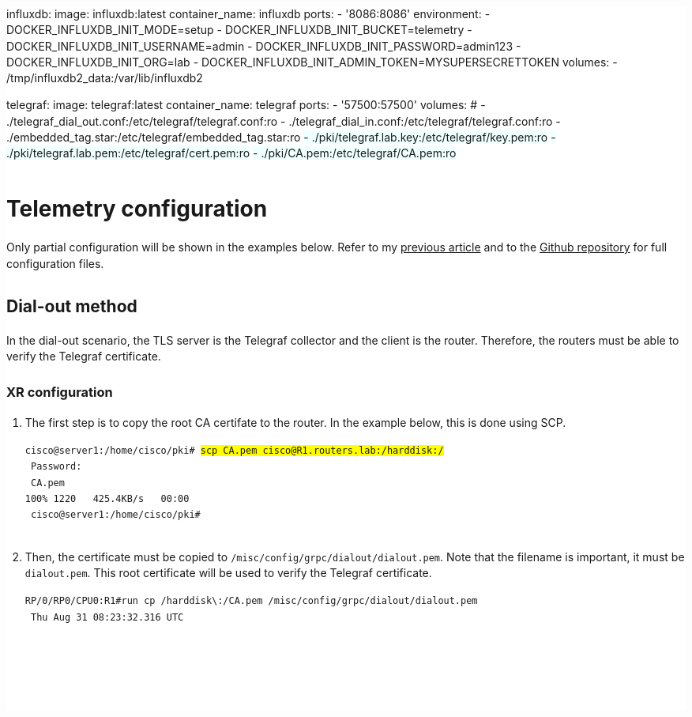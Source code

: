   influxdb:
    image: influxdb:latest
    container_name: influxdb
    ports:
      - '8086:8086'
    environment:
      - DOCKER_INFLUXDB_INIT_MODE=setup
      - DOCKER_INFLUXDB_INIT_BUCKET=telemetry
      - DOCKER_INFLUXDB_INIT_USERNAME=admin
      - DOCKER_INFLUXDB_INIT_PASSWORD=admin123
      - DOCKER_INFLUXDB_INIT_ORG=lab
      - DOCKER_INFLUXDB_INIT_ADMIN_TOKEN=MYSUPERSECRETTOKEN
    volumes: 
      - /tmp/influxdb2_data:/var/lib/influxdb2

  telegraf:
    image: telegraf:latest
    container_name: telegraf
    ports:
      - '57500:57500'
    volumes:
     # - ./telegraf_dial_out.conf:/etc/telegraf/telegraf.conf:ro
     - ./telegraf_dial_in.conf:/etc/telegraf/telegraf.conf:ro
     - ./embedded_tag.star:/etc/telegraf/embedded_tag.star:ro
     <span style="background-color:#F0FFFF;">- ./pki/telegraf.lab.key:/etc/telegraf/key.pem:ro</span>
     <span style="background-color:#F0FFFF;">- ./pki/telegraf.lab.pem:/etc/telegraf/cert.pem:ro</span>
     <span style="background-color:#F0FFFF;">- ./pki/CA.pem:/etc/telegraf/CA.pem:ro</span>
</code>
</pre>
</div>

# Telemetry configuration

Only partial configuration will be shown in the examples below. Refer to my [previous article](https://xrdocs.io/telemetry/tutorials/telemetry-stack-update-qos-interface-statistics-example/) and to the [Github repository](https://github.com/RomainCyr/tig-stack-qos-interface-statistics) for full configuration files. 

## Dial-out method

In the dial-out scenario, the TLS server is the Telegraf collector and the client is the router. Therefore, the routers must be able to verify the Telegraf certificate.

### XR configuration

1. The first step is to copy the root CA certifate to the router. In the example below, this is done using SCP.
    <div class="highlighter-rouge"><pre class="highlight"><code>cisco@server1:/home/cisco/pki# <span style="background-color:yellow;">scp CA.pem cisco@R1.routers.lab:/harddisk:/</span>
    Password: 
    CA.pem                                                                                                                                                                    100% 1220   425.4KB/s   00:00    
    cisco@server1:/home/cisco/pki#
    </code></pre></div>
2. Then, the certificate must be copied to `/misc/config/grpc/dialout/dialout.pem`. Note that the filename is important, it must be `dialout.pem`. This root certificate will be used to verify the Telegraf certificate.
    <div class="highlighter-rouge"><pre class="highlight"><code>RP/0/RP0/CPU0:R1#run cp /harddisk\:/CA.pem /misc/config/grpc/dialout/dialout.pem 
    Thu Aug 31 08:23:32.316 UTC
